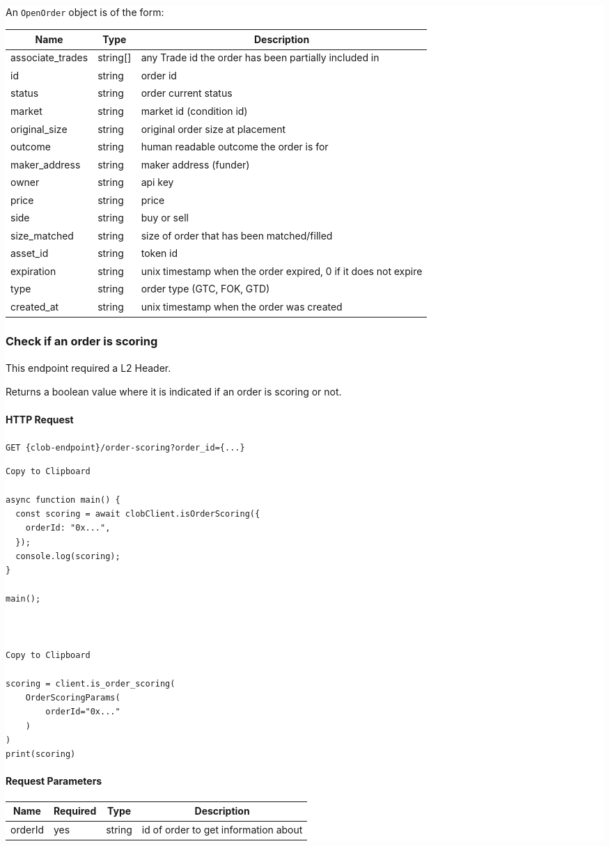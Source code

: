 An `OpenOrder` object is of the form:

Name | Type | Description  
---|---|---  
associate_trades | string[] | any Trade id the order has been partially included in  
id | string | order id  
status | string | order current status  
market | string | market id (condition id)  
original_size | string | original order size at placement  
outcome | string | human readable outcome the order is for  
maker_address | string | maker address (funder)  
owner | string | api key  
price | string | price  
side | string | buy or sell  
size_matched | string | size of order that has been matched/filled  
asset_id | string | token id  
expiration | string | unix timestamp when the order expired, 0 if it does not expire  
type | string | order type (GTC, FOK, GTD)  
created_at | string | unix timestamp when the order was created  
  
### Check if an order is scoring

This endpoint required a L2 Header. 

Returns a boolean value where it is indicated if an order is scoring or not.

#### HTTP Request

`GET {clob-endpoint}/order-scoring?order_id={...}`
    
    
    Copy to Clipboard
    
    async function main() {
      const scoring = await clobClient.isOrderScoring({
        orderId: "0x...",
      });
      console.log(scoring);
    }
    
    main();
    
    
    
    Copy to Clipboard
    
    scoring = client.is_order_scoring(
        OrderScoringParams(
            orderId="0x..."
        )
    )
    print(scoring)
    

#### Request Parameters

Name | Required | Type | Description  
---|---|---|---  
orderId | yes | string | id of order to get information about  
  